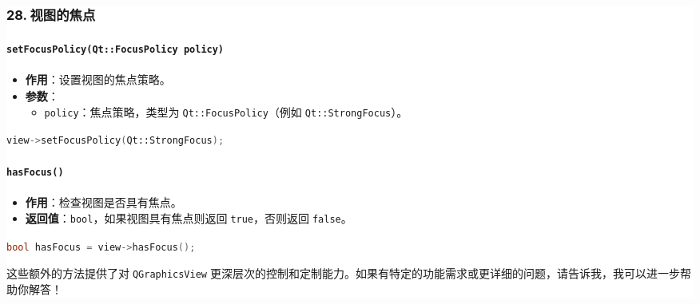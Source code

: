 ### 28. **视图的焦点**

#### `setFocusPolicy(Qt::FocusPolicy policy)`

- **作用**：设置视图的焦点策略。
- **参数**：
  - `policy`：焦点策略，类型为 `Qt::FocusPolicy`（例如 `Qt::StrongFocus`）。

```cpp
view->setFocusPolicy(Qt::StrongFocus);
```

#### `hasFocus()`

- **作用**：检查视图是否具有焦点。
- **返回值**：`bool`，如果视图具有焦点则返回 `true`，否则返回 `false`。

```cpp
bool hasFocus = view->hasFocus();
```

这些额外的方法提供了对 `QGraphicsView` 更深层次的控制和定制能力。如果有特定的功能需求或更详细的问题，请告诉我，我可以进一步帮助你解答！
